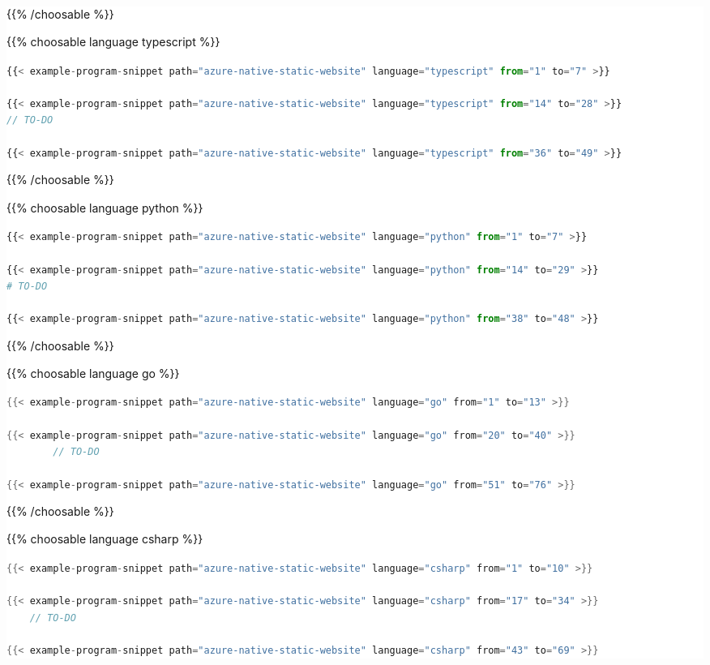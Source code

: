 {{% /choosable %}}

{{% choosable language typescript %}}

```typescript
{{< example-program-snippet path="azure-native-static-website" language="typescript" from="1" to="7" >}}

{{< example-program-snippet path="azure-native-static-website" language="typescript" from="14" to="28" >}}
// TO-DO

{{< example-program-snippet path="azure-native-static-website" language="typescript" from="36" to="49" >}}
```

{{% /choosable %}}

{{% choosable language python %}}

```python
{{< example-program-snippet path="azure-native-static-website" language="python" from="1" to="7" >}}

{{< example-program-snippet path="azure-native-static-website" language="python" from="14" to="29" >}}
# TO-DO

{{< example-program-snippet path="azure-native-static-website" language="python" from="38" to="48" >}}
```

{{% /choosable %}}

{{% choosable language go %}}

```go
{{< example-program-snippet path="azure-native-static-website" language="go" from="1" to="13" >}}

{{< example-program-snippet path="azure-native-static-website" language="go" from="20" to="40" >}}
        // TO-DO

{{< example-program-snippet path="azure-native-static-website" language="go" from="51" to="76" >}}
```

{{% /choosable %}}

{{% choosable language csharp %}}

```csharp
{{< example-program-snippet path="azure-native-static-website" language="csharp" from="1" to="10" >}}

{{< example-program-snippet path="azure-native-static-website" language="csharp" from="17" to="34" >}}
    // TO-DO

{{< example-program-snippet path="azure-native-static-website" language="csharp" from="43" to="69" >}}
```
